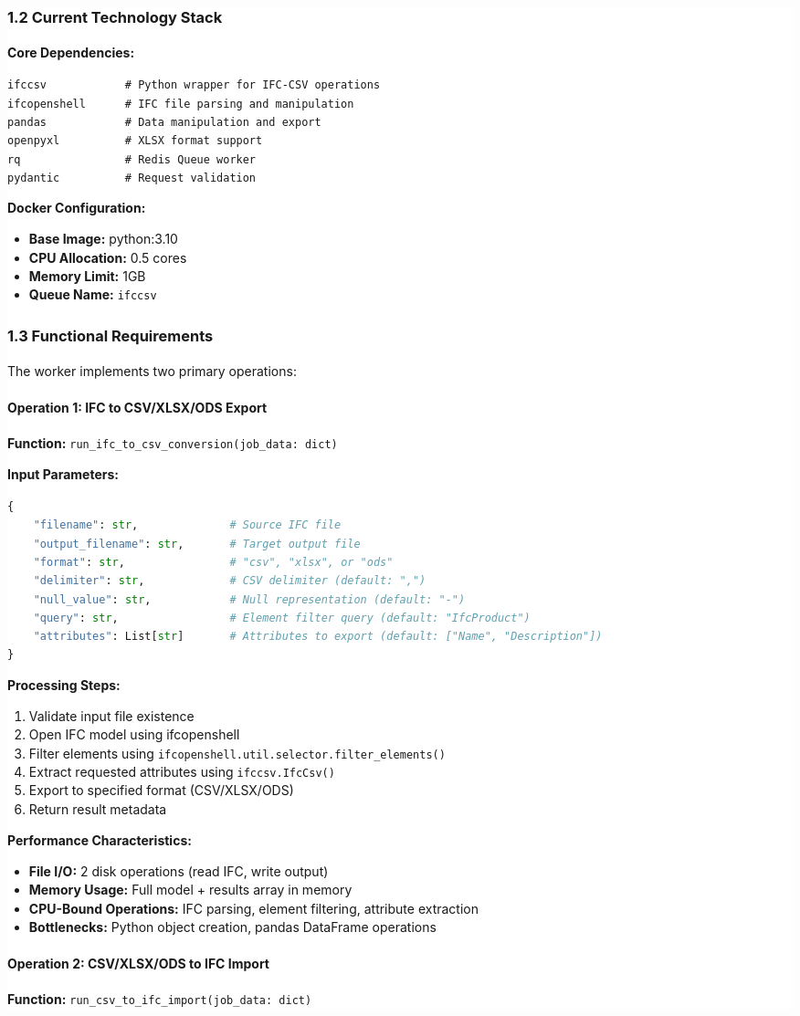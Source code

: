 ### 1.2 Current Technology Stack

**Core Dependencies:**
```
ifccsv            # Python wrapper for IFC-CSV operations
ifcopenshell      # IFC file parsing and manipulation
pandas            # Data manipulation and export
openpyxl          # XLSX format support
rq                # Redis Queue worker
pydantic          # Request validation
```

**Docker Configuration:**
- **Base Image:** python:3.10
- **CPU Allocation:** 0.5 cores
- **Memory Limit:** 1GB
- **Queue Name:** `ifccsv`

### 1.3 Functional Requirements

The worker implements two primary operations:

#### Operation 1: IFC to CSV/XLSX/ODS Export
**Function:** `run_ifc_to_csv_conversion(job_data: dict)`

**Input Parameters:**
```python
{
    "filename": str,              # Source IFC file
    "output_filename": str,       # Target output file
    "format": str,                # "csv", "xlsx", or "ods"
    "delimiter": str,             # CSV delimiter (default: ",")
    "null_value": str,            # Null representation (default: "-")
    "query": str,                 # Element filter query (default: "IfcProduct")
    "attributes": List[str]       # Attributes to export (default: ["Name", "Description"])
}
```

**Processing Steps:**
1. Validate input file existence
2. Open IFC model using ifcopenshell
3. Filter elements using `ifcopenshell.util.selector.filter_elements()`
4. Extract requested attributes using `ifccsv.IfcCsv()`
5. Export to specified format (CSV/XLSX/ODS)
6. Return result metadata

**Performance Characteristics:**
- **File I/O:** 2 disk operations (read IFC, write output)
- **Memory Usage:** Full model + results array in memory
- **CPU-Bound Operations:** IFC parsing, element filtering, attribute extraction
- **Bottlenecks:** Python object creation, pandas DataFrame operations

#### Operation 2: CSV/XLSX/ODS to IFC Import
**Function:** `run_csv_to_ifc_import(job_data: dict)`
